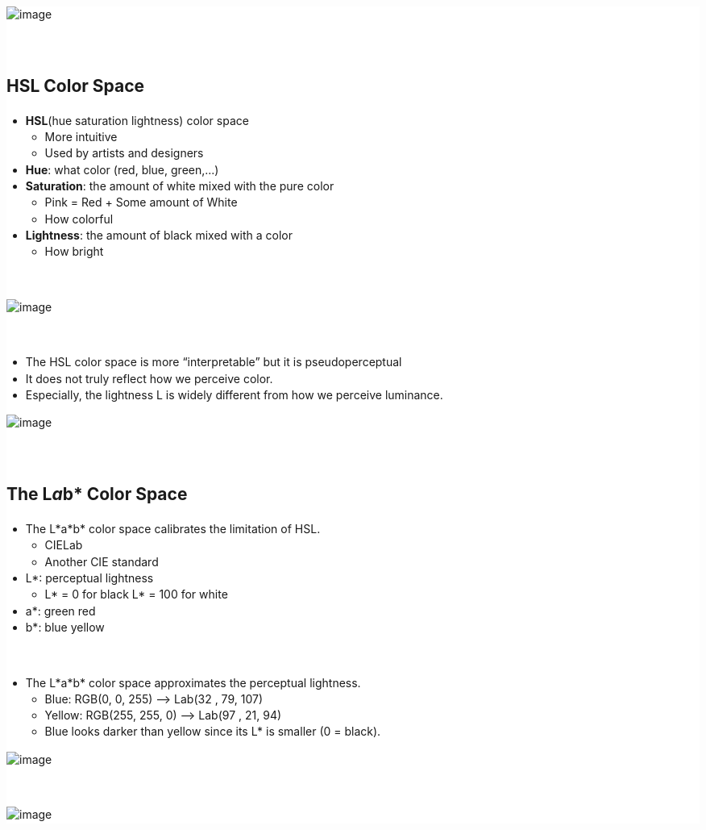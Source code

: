 ![image](https://github.com/leechanwoo-kor/leechanwoo-kor.github.io/assets/55765292/6faa50a1-ad50-452f-96ba-34679e5ca41d)

<br>

## HSL Color Space

- **HSL**(hue saturation lightness) color space
  - More intuitive
  - Used by artists and designers
- **Hue**: what color (red, blue, green,...)
- **Saturation**: the amount of white mixed with the pure color
  - Pink = Red + Some amount of White
  - How colorful
- **Lightness**: the amount of black mixed with a color
  - How bright

<br>

![image](https://github.com/leechanwoo-kor/leechanwoo-kor.github.io/assets/55765292/2f4509e7-0e5a-42a8-8ae1-7667ebb437e7)

<br>

- The HSL color space is more “interpretable” but it is pseudoperceptual
- It does not truly reflect how we perceive color.
- Especially, the lightness L is widely different from how we perceive luminance.

![image](https://github.com/leechanwoo-kor/leechanwoo-kor.github.io/assets/55765292/26d1f56c-10d8-49d1-a8c9-7c525dd2deb6)

<br>

## The L*a*b* Color Space

- The L\*a\*b\* color space calibrates the limitation of HSL.
  - CIELab
  - Another CIE standard
- L*: perceptual lightness
  - L* = 0 for black L* = 100 for white
- a*: green red
- b*: blue yellow

<br>

- The L\*a\*b\* color space approximates the perceptual lightness.
  - Blue: RGB(0, 0, 255) --> Lab(32 , 79, 107)
  - Yellow: RGB(255, 255, 0) --> Lab(97 , 21, 94)
  - Blue looks darker than yellow since its L* is smaller (0 = black).

![image](https://github.com/leechanwoo-kor/leechanwoo-kor.github.io/assets/55765292/88ab472f-8268-40d8-b40c-ab1f4edfa973)

<br>

![image](https://github.com/leechanwoo-kor/leechanwoo-kor.github.io/assets/55765292/c33c8713-69dd-4146-b619-b2513cf3d96f)
